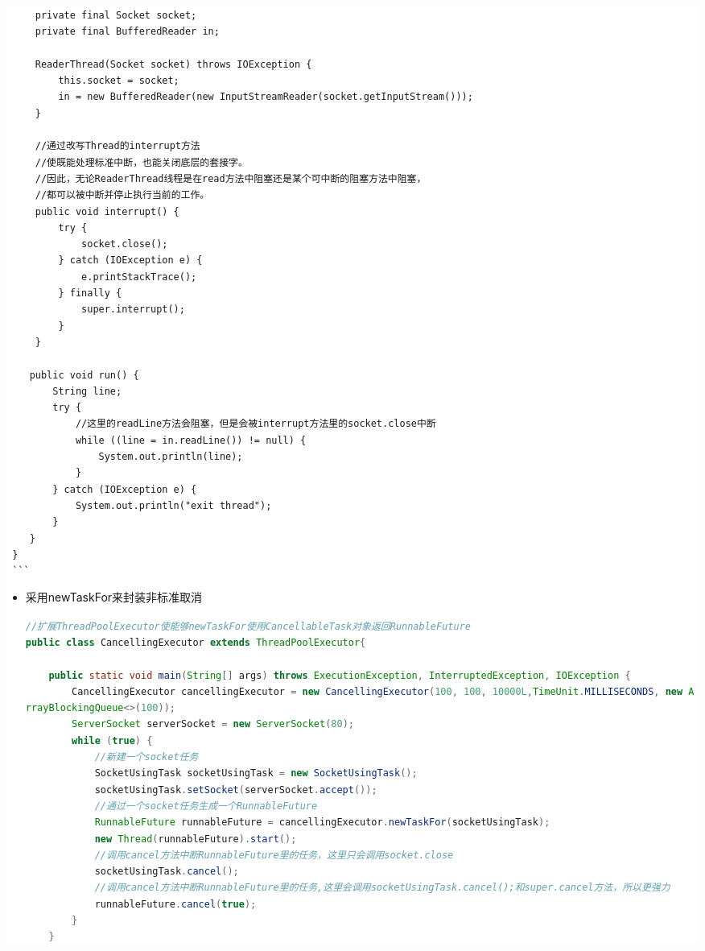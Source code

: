          private final Socket socket;
         private final BufferedReader in;
     
         ReaderThread(Socket socket) throws IOException {
             this.socket = socket;
             in = new BufferedReader(new InputStreamReader(socket.getInputStream()));
         }
     
         //通过改写Thread的interrupt方法
         //使既能处理标准中断，也能关闭底层的套接字。
         //因此，无论ReaderThread线程是在read方法中阻塞还是某个可中断的阻塞方法中阻塞，
         //都可以被中断并停止执行当前的工作。
         public void interrupt() {
             try {
                 socket.close();
             } catch (IOException e) {
                 e.printStackTrace();
             } finally {
                 super.interrupt();
             }
         }
     
        public void run() {
            String line;
            try {
                //这里的readLine方法会阻塞，但是会被interrupt方法里的socket.close中断
                while ((line = in.readLine()) != null) {
                    System.out.println(line);
                }
            } catch (IOException e) {
                System.out.println("exit thread");
            }
        }
     }
     ```

   - 采用newTaskFor来封装非标准取消

     ```java
     //扩展ThreadPoolExecutor使能够newTaskFor使用CancellableTask对象返回RunnableFuture
     public class CancellingExecutor extends ThreadPoolExecutor{
     
         public static void main(String[] args) throws ExecutionException, InterruptedException, IOException {
             CancellingExecutor cancellingExecutor = new CancellingExecutor(100, 100, 10000L,TimeUnit.MILLISECONDS, new ArrayBlockingQueue<>(100));
             ServerSocket serverSocket = new ServerSocket(80);
             while (true) {
                 //新建一个socket任务
                 SocketUsingTask socketUsingTask = new SocketUsingTask();
                 socketUsingTask.setSocket(serverSocket.accept());
                 //通过一个socket任务生成一个RunnableFuture
                 RunnableFuture runnableFuture = cancellingExecutor.newTaskFor(socketUsingTask);
                 new Thread(runnableFuture).start();
                 //调用cancel方法中断RunnableFuture里的任务，这里只会调用socket.close
                 socketUsingTask.cancel();
                 //调用cancel方法中断RunnableFuture里的任务,这里会调用socketUsingTask.cancel();和super.cancel方法，所以更强力
                 runnableFuture.cancel(true);
             }
         }
     